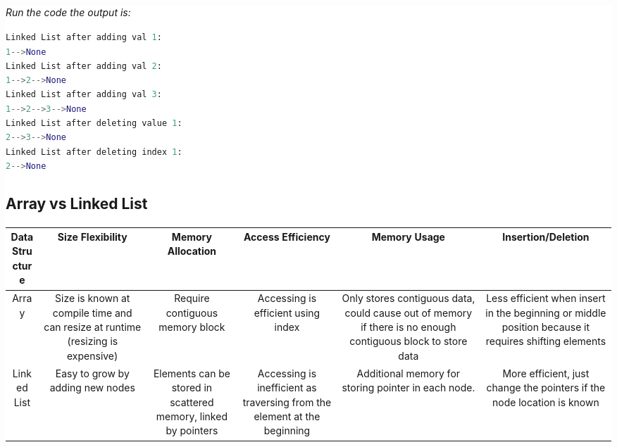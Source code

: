 _Run the code the output is:_
```py
Linked List after adding val 1:
1-->None
Linked List after adding val 2:
1-->2-->None
Linked List after adding val 3:
1-->2-->3-->None
Linked List after deleting value 1:
2-->3-->None
Linked List after deleting index 1:
2-->None
```

## Array vs Linked List

|Data Structure|Size Flexibility|Memory Allocation|Access Efficiency|Memory Usage|Insertion/Deletion|
|:--------------:|:-----------------:|:----------------:|:-----------------:|:-------------:|:-----------------:|
|Array | Size is known at compile time and can resize at runtime (resizing is expensive)| Require contiguous memory block | Accessing is efficient using index| Only stores contiguous data, could cause out of memory if there is no enough contiguous block to store data| Less efficient when insert in the beginning or middle position because it requires shifting elements |
|Linked List| Easy to grow by adding new nodes| Elements can be stored in scattered memory, linked by pointers|Accessing is inefficient as traversing from the element at the beginning| Additional memory for storing pointer in each node. | More efficient, just change the pointers if the node location is known |

